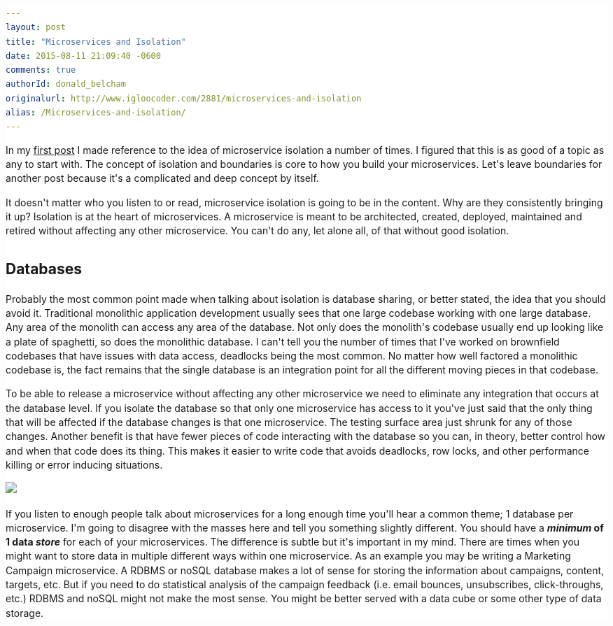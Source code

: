 ```yaml
---
layout: post
title: "Microservices and Isolation"
date: 2015-08-11 21:09:40 -0600
comments: true
authorId: donald_belcham
originalurl: http://www.igloocoder.com/2881/microservices-and-isolation
alias: /Microservices-and-isolation/
---
```


In my [first post][8] I made reference to the idea of microservice isolation a number of times. I figured that this is as good of a topic as any to start with. The concept of isolation and boundaries is core to how you build your microservices. Let's leave boundaries for another post because it's a complicated and deep concept by itself.

It doesn't matter who you listen to or read, microservice isolation is going to be in the content. Why are they consistently bringing it up? Isolation is at the heart of microservices. A microservice is meant to be architected, created, deployed, maintained and retired without affecting any other microservice. You can't do any, let alone all, of that without good isolation.

##  Databases

Probably the most common point made when talking about isolation is database sharing, or better stated, the idea that you should avoid it. Traditional monolithic application development usually sees that one large codebase working with one large database. Any area of the monolith can access any area of the database. Not only does the monolith's codebase usually end up looking like a plate of spaghetti, so does the monolithic database. I can't tell you the number of times that I've worked on brownfield codebases that have issues with data access, deadlocks being the most common. No matter how well factored a monolithic codebase is, the fact remains that the single database is an integration point for all the different moving pieces in that codebase.

To be able to release a microservice without affecting any other microservice we need to eliminate any integration that occurs at the database level. If you isolate the database so that only one microservice has access to it you've just said that the only thing that will be affected if the database changes is that one microservice. The testing surface area just shrunk for any of those changes. Another benefit is that have fewer pieces of code interacting with the database so you can, in theory, better control how and when that code does its thing. This makes it easier to write code that avoids deadlocks, row locks, and other performance killing or error inducing situations.

![](http://farm1.staticflickr.com/311/20501646971_8ba8beb442_c.jpg)

If you listen to enough people talk about microservices for a long enough time you'll hear a common theme; 1 database per microservice. I'm going to disagree with the masses here and tell you something slightly different. You should have a **_minimum_ of 1 data _store_** for each of your microservices. The difference is subtle but it's important in my mind. There are times when you might want to store data in multiple different ways within one microservice. As an example you may be writing a Marketing  Campaign microservice. A RDBMS or noSQL database makes a lot of sense for storing the information about campaigns, content, targets, etc. But if you need to do statistical analysis of the campaign feedback (i.e. email bounces, unsubscribes, click-throughs, etc.) RDBMS and noSQL might not make the most sense. You might be better served with a data cube or some other type of data storage.


[1]: https://farm1.staticflickr.com/311/20501646971_8ba8beb442_c.jpg
[2]: www.docker.com
[3]: http://www.hanselman.com/blog/PublishingAnASPNET5AppToDockerOnLinuxWithVisualStudio.aspx
[4]: https://farm1.staticflickr.com/261/20307629680_1731d3ea66_c.jpg
[5]: http://www.jetbrains.com/teamcity/
[6]: http://www.thoughtworks.com/insights/blog/demystifying-conways-law
[7]: http://martinfowler.com/articles/consumerDrivenContracts.html
[8]: http://www.westerndevs.com/microservices-a-gentle-introduction